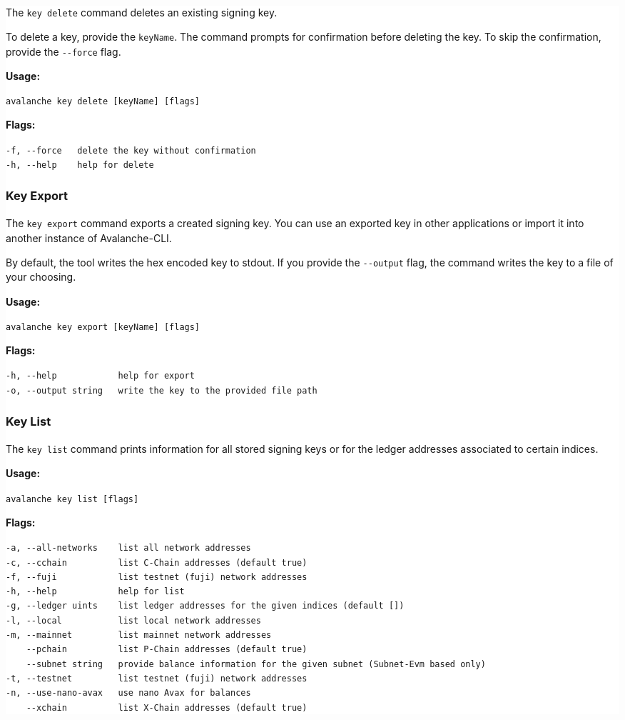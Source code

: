 The `key delete` command deletes an existing signing key.

To delete a key, provide the `keyName`. The command prompts for confirmation
before deleting the key. To skip the confirmation, provide the `--force` flag.

**Usage:**

```shell
avalanche key delete [keyName] [flags]
```

**Flags:**

```shell
-f, --force   delete the key without confirmation
-h, --help    help for delete
```

### Key Export

The `key export` command exports a created signing key. You can use an exported key in other
applications or import it into another instance of Avalanche-CLI.

By default, the tool writes the hex encoded key to stdout. If you provide the `--output`
flag, the command writes the key to a file of your choosing.

**Usage:**

`avalanche key export [keyName] [flags]`

**Flags:**

```shell
-h, --help            help for export
-o, --output string   write the key to the provided file path
```

### Key List

The `key list` command prints information for all stored signing
keys or for the ledger addresses associated to certain indices.

**Usage:**

```shell
avalanche key list [flags]
```

**Flags:**

```shell
-a, --all-networks    list all network addresses
-c, --cchain          list C-Chain addresses (default true)
-f, --fuji            list testnet (fuji) network addresses
-h, --help            help for list
-g, --ledger uints    list ledger addresses for the given indices (default [])
-l, --local           list local network addresses
-m, --mainnet         list mainnet network addresses
    --pchain          list P-Chain addresses (default true)
    --subnet string   provide balance information for the given subnet (Subnet-Evm based only)
-t, --testnet         list testnet (fuji) network addresses
-n, --use-nano-avax   use nano Avax for balances
    --xchain          list X-Chain addresses (default true)
```
